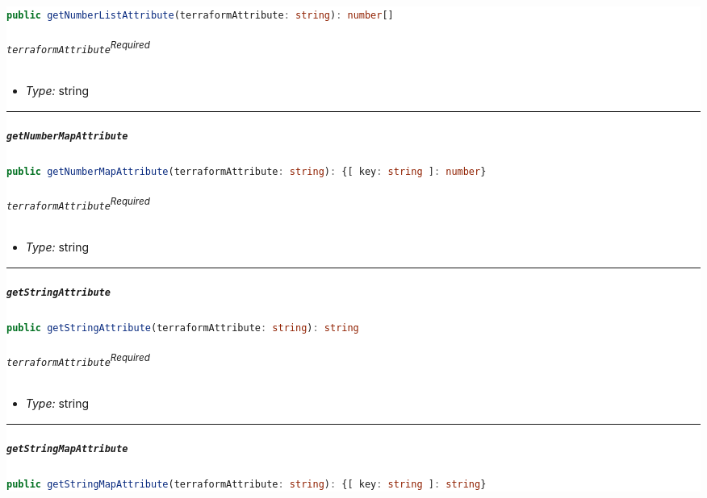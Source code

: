 ```typescript
public getNumberListAttribute(terraformAttribute: string): number[]
```

###### `terraformAttribute`<sup>Required</sup> <a name="terraformAttribute" id="@cdktf/provider-mongodbatlas.dataMongodbatlasGlobalClusterConfig.DataMongodbatlasGlobalClusterConfig.getNumberListAttribute.parameter.terraformAttribute"></a>

- *Type:* string

---

##### `getNumberMapAttribute` <a name="getNumberMapAttribute" id="@cdktf/provider-mongodbatlas.dataMongodbatlasGlobalClusterConfig.DataMongodbatlasGlobalClusterConfig.getNumberMapAttribute"></a>

```typescript
public getNumberMapAttribute(terraformAttribute: string): {[ key: string ]: number}
```

###### `terraformAttribute`<sup>Required</sup> <a name="terraformAttribute" id="@cdktf/provider-mongodbatlas.dataMongodbatlasGlobalClusterConfig.DataMongodbatlasGlobalClusterConfig.getNumberMapAttribute.parameter.terraformAttribute"></a>

- *Type:* string

---

##### `getStringAttribute` <a name="getStringAttribute" id="@cdktf/provider-mongodbatlas.dataMongodbatlasGlobalClusterConfig.DataMongodbatlasGlobalClusterConfig.getStringAttribute"></a>

```typescript
public getStringAttribute(terraformAttribute: string): string
```

###### `terraformAttribute`<sup>Required</sup> <a name="terraformAttribute" id="@cdktf/provider-mongodbatlas.dataMongodbatlasGlobalClusterConfig.DataMongodbatlasGlobalClusterConfig.getStringAttribute.parameter.terraformAttribute"></a>

- *Type:* string

---

##### `getStringMapAttribute` <a name="getStringMapAttribute" id="@cdktf/provider-mongodbatlas.dataMongodbatlasGlobalClusterConfig.DataMongodbatlasGlobalClusterConfig.getStringMapAttribute"></a>

```typescript
public getStringMapAttribute(terraformAttribute: string): {[ key: string ]: string}
```
